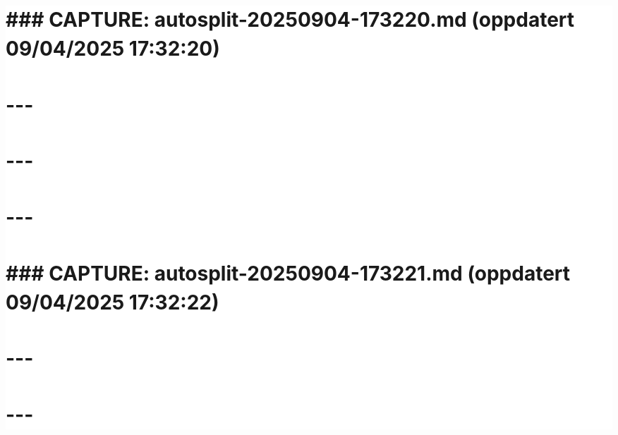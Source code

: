 #

#

#

#

#

# \### CAPTURE: autosplit-20250904-173220.md (oppdatert 09/04/2025 17:32:20)

# ---

#

#

# ---

#

#

#

# ---

#

#

#

#

#

# \### CAPTURE: autosplit-20250904-173221.md (oppdatert 09/04/2025 17:32:22)

# ---

#

#

# ---

#
